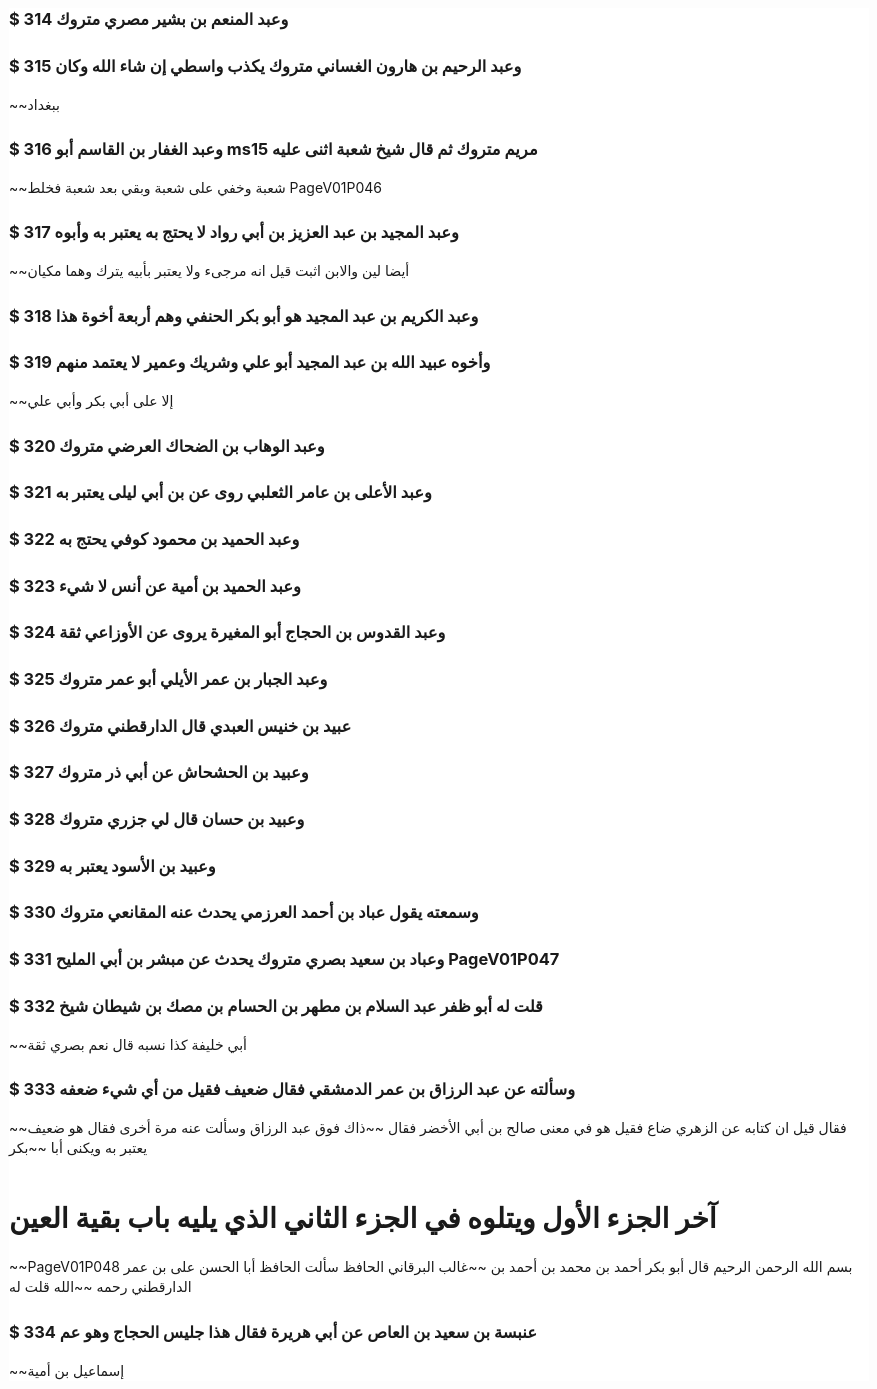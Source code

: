 ### $ 314 وعبد المنعم بن بشير مصري متروك
### $ 315 وعبد الرحيم بن هارون الغساني متروك يكذب واسطي إن شاء الله وكان
~~ببغداد
### $ 316 وعبد الغفار بن القاسم أبو ms15 مريم متروك ثم قال شيخ شعبة اثنى عليه
~~شعبة وخفي على شعبة وبقي بعد شعبة فخلط PageV01P046
### $ 317 وعبد المجيد بن عبد العزيز بن أبي رواد لا يحتج به يعتبر به وأبوه
~~أيضا لين والابن اثبت قيل انه مرجىء ولا يعتبر بأبيه يترك وهما مكيان
### $ 318 وعبد الكريم بن عبد المجيد هو أبو بكر الحنفي وهم أربعة أخوة هذا
### $ 319 وأخوه عبيد الله بن عبد المجيد أبو علي وشريك وعمير لا يعتمد منهم
~~إلا على أبي بكر وأبي علي
### $ 320 وعبد الوهاب بن الضحاك العرضي متروك
### $ 321 وعبد الأعلى بن عامر الثعلبي روى عن بن أبي ليلى يعتبر به
### $ 322 وعبد الحميد بن محمود كوفي يحتج به
### $ 323 وعبد الحميد بن أمية عن أنس لا شيء
### $ 324 وعبد القدوس بن الحجاج أبو المغيرة يروى عن الأوزاعي ثقة
### $ 325 وعبد الجبار بن عمر الأيلي أبو عمر متروك
### $ 326 عبيد بن خنيس العبدي قال الدارقطني متروك
### $ 327 وعبيد بن الحشحاش عن أبي ذر متروك
### $ 328 وعبيد بن حسان قال لي جزري متروك
### $ 329 وعبيد بن الأسود يعتبر به
### $ 330 وسمعته يقول عباد بن أحمد العرزمي يحدث عنه المقانعي متروك
### $ 331 وعباد بن سعيد بصري متروك يحدث عن مبشر بن أبي المليح PageV01P047
### $ 332 قلت له أبو ظفر عبد السلام بن مطهر بن الحسام بن مصك بن شيطان شيخ
~~أبي خليفة كذا نسبه قال نعم بصري ثقة
### $ 333 وسألته عن عبد الرزاق بن عمر الدمشقي فقال ضعيف فقيل من أي شيء ضعفه
~~فقال قيل ان كتابه عن الزهري ضاع فقيل هو في معنى صالح بن أبي الأخضر فقال
~~ذاك فوق عبد الرزاق وسألت عنه مرة أخرى فقال هو ضعيف يعتبر به ويكنى أبا
~~بكر 
# آخر الجزء الأول ويتلوه في الجزء الثاني الذي يليه باب بقية العين
~~PageV01P048 بسم الله الرحمن الرحيم قال أبو بكر أحمد بن محمد بن أحمد بن
~~غالب البرقاني الحافظ سألت الحافظ أبا الحسن على بن عمر الدارقطني رحمه
~~الله قلت له
### $ 334 عنبسة بن سعيد بن العاص عن أبي هريرة فقال هذا جليس الحجاج وهو عم
~~إسماعيل بن أمية
